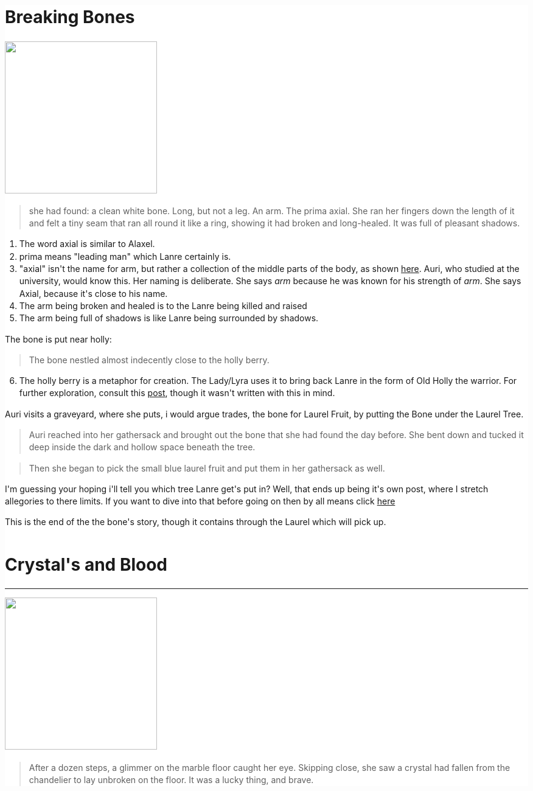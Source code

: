# Breaking Bones

<img src="/img/bone.jpg" height="250px" width="250px">


> she had found: a clean white bone.
> Long, but not a leg. An arm. The prima axial. She ran her fingers down the
> length of it and felt a tiny seam that ran all round it like a ring, showing it
> had broken and long-healed. It was full of pleasant shadows.

1. The word axial is similar to Alaxel.
2. prima means "leading man" which Lanre certainly is.
3. "axial" isn't the name for arm, but rather a collection of the middle parts of the body,
as shown [here](https://en.wikipedia.org/wiki/Axial_skeleton). Auri, who studied
at the university, would know this. Her naming is deliberate. She says _arm_ because he was known 
for his strength of _arm_. She says Axial, because it's close to his name.
4. The arm being broken and healed is to the Lanre being killed and raised
5. The arm being full of shadows is like Lanre being surrounded by shadows. 

The bone is put near holly:

> The bone nestled almost indecently close to the holly berry. 

6. The holly berry is a metaphor for creation. The Lady/Lyra uses it to bring
back Lanre in the form of Old Holly the warrior. For further exploration,
consult this [post](https://www.reddit.com/r/KingkillerChronicle/comments/krxwj0/lets_discuss_old_holly_berries_and_birth/), though it wasn't written with this in mind.

Auri visits a graveyard, where she puts, i would argue trades, the bone for Laurel Fruit, by putting the Bone 
under the Laurel Tree. 

> Auri reached into her gathersack and brought out the bone that she
> had found the day before. She bent down and tucked it deep inside the dark and
> hollow space beneath the tree. 

> Then she began to pick the small blue laurel fruit and put them in her gathersack as well.

I'm guessing your hoping i'll tell you which tree Lanre get's put in? Well, that ends
up being it's own post, where I stretch allegories to there limits. If you want to dive into that before
going on then by all means click [here](TODO)

This is the end of the the bone's story, though it contains through the Laurel which will pick up.


# Crystal's and Blood

-----------------------------

<img src="/img/crystal.jpg" height="250px" width="250px">



> After a dozen steps, a glimmer on the marble floor caught her eye. Skipping
> close, she saw a crystal had fallen from the chandelier to lay unbroken on the
> floor. It was a lucky thing, and brave.
